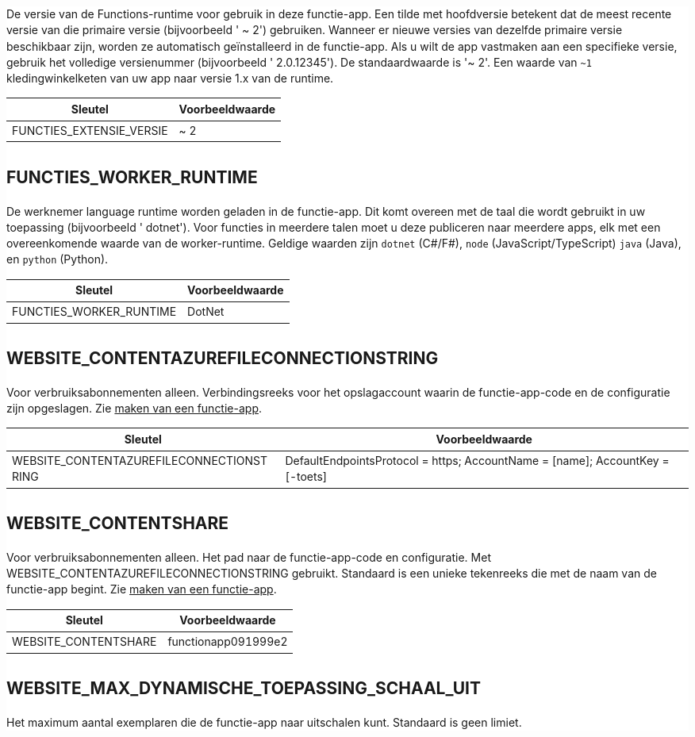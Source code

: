De versie van de Functions-runtime voor gebruik in deze functie-app. Een tilde met hoofdversie betekent dat de meest recente versie van die primaire versie (bijvoorbeeld ' ~ 2') gebruiken. Wanneer er nieuwe versies van dezelfde primaire versie beschikbaar zijn, worden ze automatisch geïnstalleerd in de functie-app. Als u wilt de app vastmaken aan een specifieke versie, gebruik het volledige versienummer (bijvoorbeeld ' 2.0.12345'). De standaardwaarde is '~ 2'. Een waarde van `~1` kledingwinkelketen van uw app naar versie 1.x van de runtime.

|Sleutel|Voorbeeldwaarde|
|---|------------|
|FUNCTIES\_EXTENSIE\_VERSIE|~ 2|

## <a name="functionsworkerruntime"></a>FUNCTIES\_WORKER\_RUNTIME

De werknemer language runtime worden geladen in de functie-app.  Dit komt overeen met de taal die wordt gebruikt in uw toepassing (bijvoorbeeld ' dotnet'). Voor functies in meerdere talen moet u deze publiceren naar meerdere apps, elk met een overeenkomende waarde van de worker-runtime.  Geldige waarden zijn `dotnet` (C#/F#), `node` (JavaScript/TypeScript) `java` (Java), en `python` (Python).

|Sleutel|Voorbeeldwaarde|
|---|------------|
|FUNCTIES\_WORKER\_RUNTIME|DotNet|

## <a name="websitecontentazurefileconnectionstring"></a>WEBSITE_CONTENTAZUREFILECONNECTIONSTRING

Voor verbruiksabonnementen alleen. Verbindingsreeks voor het opslagaccount waarin de functie-app-code en de configuratie zijn opgeslagen. Zie [maken van een functie-app](functions-infrastructure-as-code.md#create-a-function-app).

|Sleutel|Voorbeeldwaarde|
|---|------------|
|WEBSITE_CONTENTAZUREFILECONNECTIONSTRING|DefaultEndpointsProtocol = https; AccountName = [name]; AccountKey = [-toets]|

## <a name="websitecontentshare"></a>WEBSITE\_CONTENTSHARE

Voor verbruiksabonnementen alleen. Het pad naar de functie-app-code en configuratie. Met WEBSITE_CONTENTAZUREFILECONNECTIONSTRING gebruikt. Standaard is een unieke tekenreeks die met de naam van de functie-app begint. Zie [maken van een functie-app](functions-infrastructure-as-code.md#create-a-function-app).

|Sleutel|Voorbeeldwaarde|
|---|------------|
|WEBSITE_CONTENTSHARE|functionapp091999e2|

## <a name="websitemaxdynamicapplicationscaleout"></a>WEBSITE\_MAX\_DYNAMISCHE\_TOEPASSING\_SCHAAL\_UIT

Het maximum aantal exemplaren die de functie-app naar uitschalen kunt. Standaard is geen limiet.
